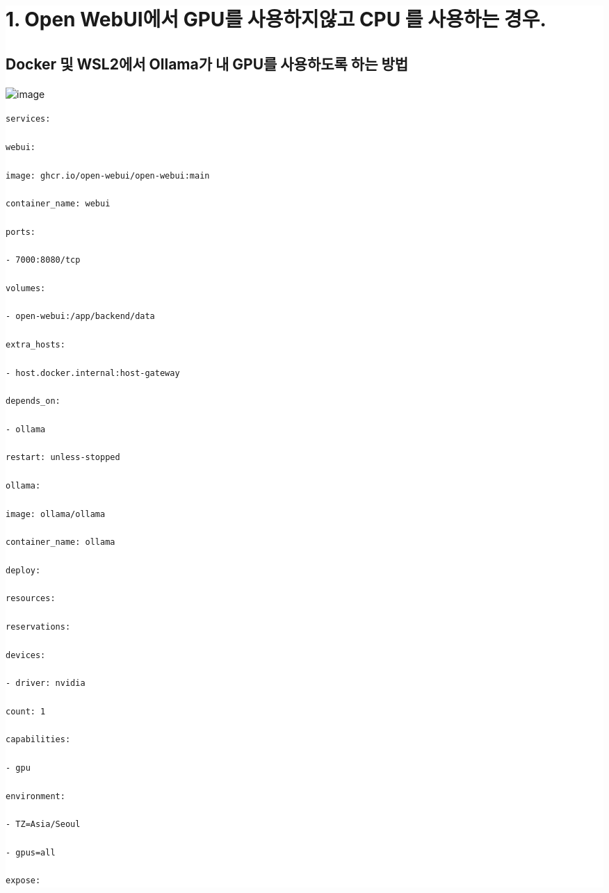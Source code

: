 # 1. Open WebUI에서 GPU를 사용하지않고 CPU 를 사용하는 경우. 

## Docker 및 WSL2에서 Ollama가 내 GPU를 사용하도록 하는 방법

<img width="758" height="424" alt="image" src="https://github.com/user-attachments/assets/e128f15e-9e04-4db5-bccd-ac94c0b05c37" />

```
services:

webui:

image: ghcr.io/open-webui/open-webui:main

container_name: webui

ports:

- 7000:8080/tcp

volumes:

- open-webui:/app/backend/data

extra_hosts:

- host.docker.internal:host-gateway

depends_on:

- ollama

restart: unless-stopped

ollama:

image: ollama/ollama

container_name: ollama

deploy:

resources:

reservations:

devices:

- driver: nvidia

count: 1

capabilities:

- gpu

environment:

- TZ=Asia/Seoul

- gpus=all

expose:
```